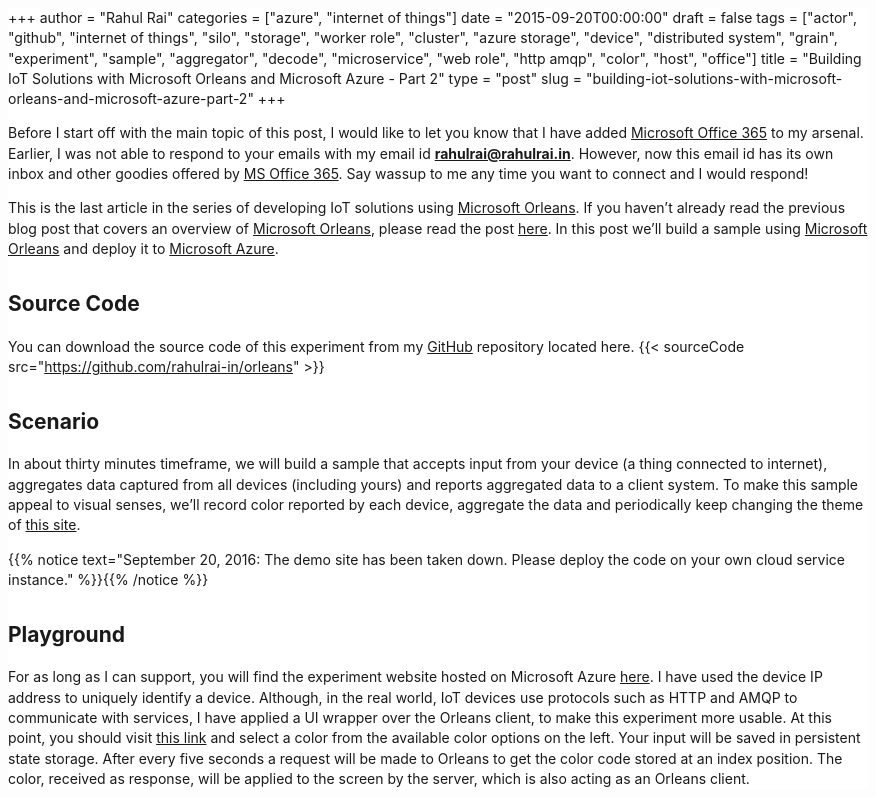 ﻿+++
author = "Rahul Rai"
categories = ["azure", "internet of things"]
date = "2015-09-20T00:00:00"
draft = false
tags = ["actor", "github", "internet of things", "silo", "storage", "worker role", "cluster", "azure storage", "device", "distributed system", "grain", "experiment", "sample", "aggregator", "decode", "microservice", "web role", "http amqp", "color", "host", "office"]
title = "Building IoT Solutions with Microsoft Orleans and Microsoft Azure - Part 2"
type = "post"
slug = "building-iot-solutions-with-microsoft-orleans-and-microsoft-azure-part-2"
+++

Before I start off with the main topic of this post, I would like to let you know that I have added [Microsoft Office 365](https://products.office.com/en-us/business/explore-office-365-for-business) to my arsenal. Earlier, I was not able to respond to your emails with my email id [**rahulrai@rahulrai.in**](mailto:rahulrai@rahulrai.in). However, now this email id has its own inbox and other goodies offered by [MS Office 365](https://products.office.com/en-us/business/explore-office-365-for-business). Say wassup to me any time you want to connect and I would respond!

This is the last article in the series of developing IoT solutions using [Microsoft Orleans](https://dotnet.github.io/orleans/). If you haven’t already read the previous blog post that covers an overview of [Microsoft Orleans](https://dotnet.github.io/orleans/), please read the post [here](/post/building-iot-solutions-with-microsoft-orleans-and-microsoft-azure-part-1). In this post we’ll build a sample using [Microsoft Orleans](https://dotnet.github.io/orleans/) and deploy it to [Microsoft Azure](https://azure.microsoft.com/).

## Source Code

You can download the source code of this experiment from my [GitHub](https://github.com/rahulrai-in) repository located here. {{< sourceCode src="https://github.com/rahulrai-in/orleans" >}}

## Scenario

In about thirty minutes timeframe, we will build a sample that accepts input from your device (a thing connected to internet), aggregates data captured from all devices (including yours) and reports aggregated data to a client system. To make this sample appeal to visual senses, we’ll record color reported by each device, aggregate the data and periodically keep changing the theme of [this site](http://msorleans.cloudapp.net/).

{{% notice text="September 20, 2016: The demo site has been taken down. Please deploy the code on your own cloud service instance." %}}{{% /notice %}}

## Playground

For as long as I can support, you will find the experiment website hosted on Microsoft Azure [here](http://msorleans.cloudapp.net/). I have used the device IP address to uniquely identify a device. Although, in the real world, IoT devices use protocols such as HTTP and AMQP to communicate with services, I have applied a UI wrapper over the Orleans client, to make this experiment more usable. At this point, you should visit [this link](http://msorleans.cloudapp.net/) and select a color from the available color options on the left. Your input will be saved in persistent state storage. After every five seconds a request will be made to Orleans to get the color code stored at an index position. The color, received as response, will be applied to the screen by the server, which is also acting as an Orleans client.

